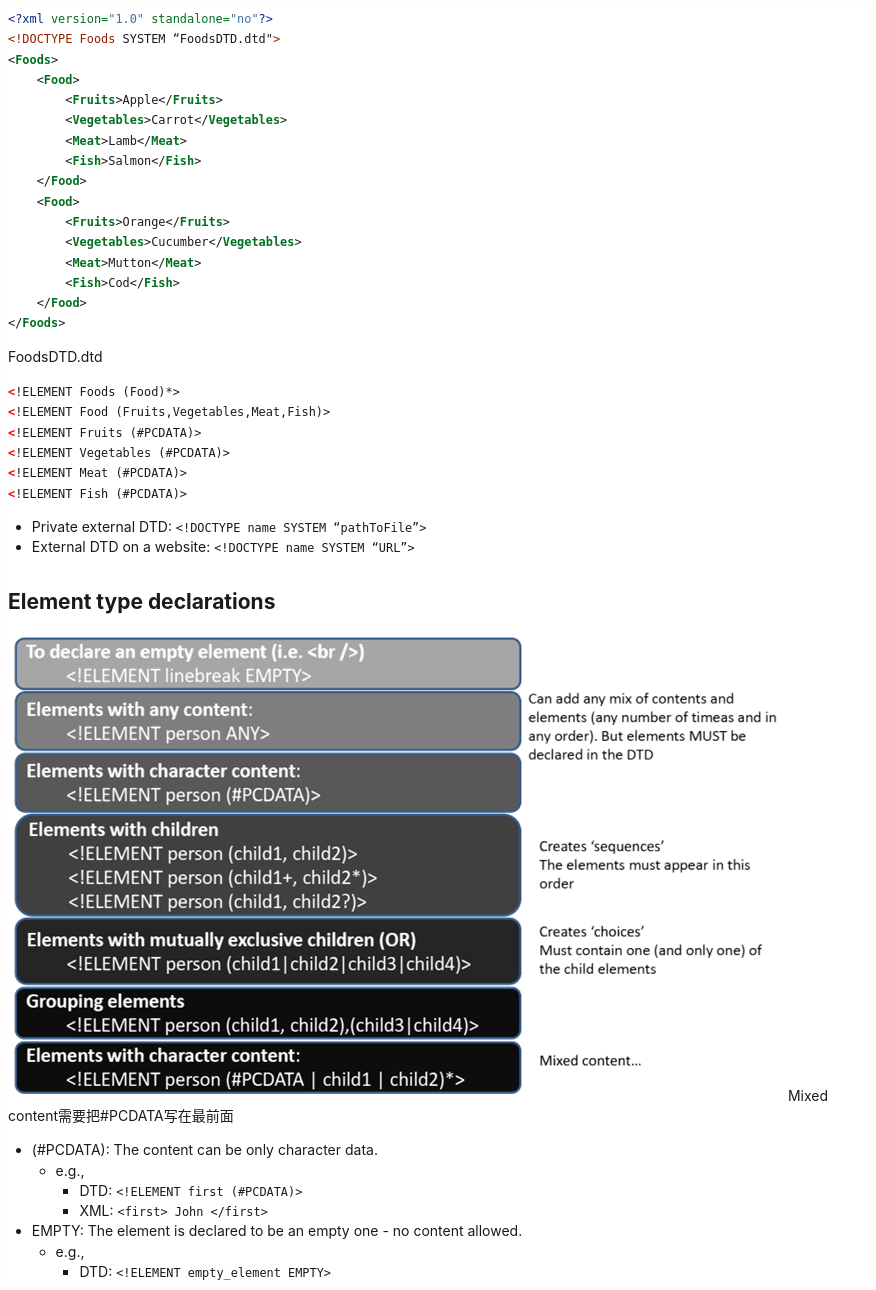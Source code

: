 ```xml
<?xml version="1.0" standalone="no"?>
<!DOCTYPE Foods SYSTEM “FoodsDTD.dtd">
<Foods>
    <Food>
        <Fruits>Apple</Fruits>
        <Vegetables>Carrot</Vegetables>
        <Meat>Lamb</Meat>
        <Fish>Salmon</Fish>
    </Food>
    <Food>
        <Fruits>Orange</Fruits>
        <Vegetables>Cucumber</Vegetables>
        <Meat>Mutton</Meat>
        <Fish>Cod</Fish>
    </Food>
</Foods>
```
FoodsDTD.dtd
```xml
<!ELEMENT Foods (Food)*>
<!ELEMENT Food (Fruits,Vegetables,Meat,Fish)>
<!ELEMENT Fruits (#PCDATA)>
<!ELEMENT Vegetables (#PCDATA)>
<!ELEMENT Meat (#PCDATA)>
<!ELEMENT Fish (#PCDATA)>
```
- Private external DTD: `<!DOCTYPE name SYSTEM “pathToFile”>`
- External DTD on a website: `<!DOCTYPE name SYSTEM “URL”>`
## Element type declarations
![](Pasted_image_20250929154842.png)
Mixed content需要把#PCDATA写在最前面  
- (#PCDATA): The content can be only character data.
    - e.g., 
        - DTD: `<!ELEMENT first (#PCDATA)>`
        - XML: `<first> John </first>`
- EMPTY: The element is declared to be an empty one - no content allowed.
    - e.g., 
        - DTD: `<!ELEMENT empty_element EMPTY>`